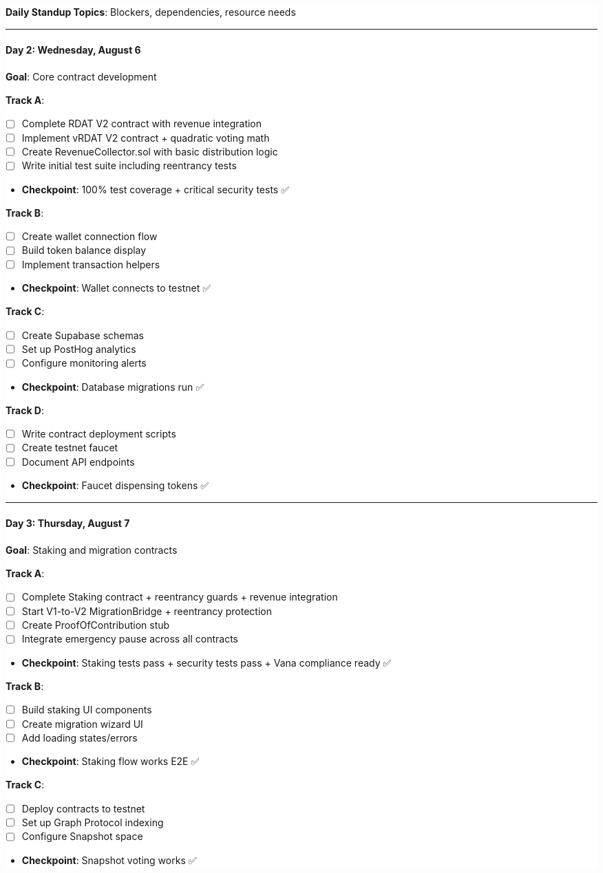 **Daily Standup Topics**: Blockers, dependencies, resource needs

---

#### **Day 2: Wednesday, August 6**
**Goal**: Core contract development

**Track A**:
- [ ] Complete RDAT V2 contract with revenue integration
- [ ] Implement vRDAT V2 contract + quadratic voting math
- [ ] Create RevenueCollector.sol with basic distribution logic
- [ ] Write initial test suite including reentrancy tests
- **Checkpoint**: 100% test coverage + critical security tests ✅

**Track B**:
- [ ] Create wallet connection flow
- [ ] Build token balance display
- [ ] Implement transaction helpers
- **Checkpoint**: Wallet connects to testnet ✅

**Track C**:
- [ ] Create Supabase schemas
- [ ] Set up PostHog analytics
- [ ] Configure monitoring alerts
- **Checkpoint**: Database migrations run ✅

**Track D**:
- [ ] Write contract deployment scripts
- [ ] Create testnet faucet
- [ ] Document API endpoints
- **Checkpoint**: Faucet dispensing tokens ✅

---

#### **Day 3: Thursday, August 7**
**Goal**: Staking and migration contracts

**Track A**:
- [ ] Complete Staking contract + reentrancy guards + revenue integration
- [ ] Start V1-to-V2 MigrationBridge + reentrancy protection
- [ ] Create ProofOfContribution stub
- [ ] Integrate emergency pause across all contracts
- **Checkpoint**: Staking tests pass + security tests pass + Vana compliance ready ✅

**Track B**:
- [ ] Build staking UI components
- [ ] Create migration wizard UI
- [ ] Add loading states/errors
- **Checkpoint**: Staking flow works E2E ✅

**Track C**:
- [ ] Deploy contracts to testnet
- [ ] Set up Graph Protocol indexing
- [ ] Configure Snapshot space
- **Checkpoint**: Snapshot voting works ✅
